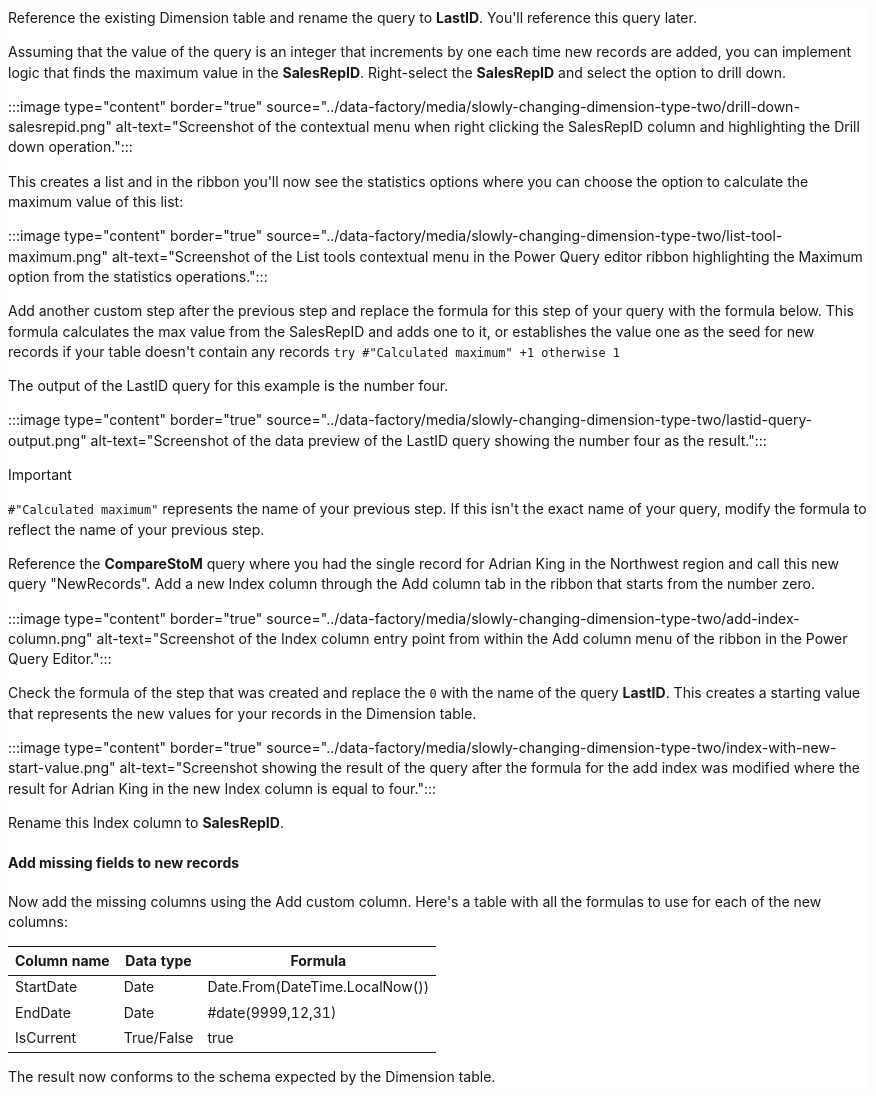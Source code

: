 Reference the existing Dimension table and rename the query to **LastID**. You'll reference this query later.

Assuming that the value of the query is an integer that increments by one each time new records are added, you can implement logic that finds the maximum value in the **SalesRepID**. Right-select the **SalesRepID** and select the option to drill down.

:::image type="content" border="true" source="../data-factory/media/slowly-changing-dimension-type-two/drill-down-salesrepid.png" alt-text="Screenshot of the contextual menu when right clicking the SalesRepID column and highlighting the Drill down operation.":::

This creates a list and in the ribbon you'll now see the statistics options where you can choose the option to calculate the maximum value of this list:

:::image type="content" border="true" source="../data-factory/media/slowly-changing-dimension-type-two/list-tool-maximum.png" alt-text="Screenshot of the List tools contextual menu in the Power Query editor ribbon highlighting the Maximum option from the statistics operations.":::

Add another custom step after the previous step and replace the formula for this step of your query with the formula below. This formula calculates the max value from the SalesRepID and adds one to it, or establishes the value one as the seed for new records if your table doesn't contain any records
```try #"Calculated maximum" +1 otherwise 1```

The output of the LastID query for this example is the number four.

:::image type="content" border="true" source="../data-factory/media/slowly-changing-dimension-type-two/lastid-query-output.png" alt-text="Screenshot of the data preview of the LastID query showing the number four as the result.":::

>[!IMPORTANT]
>``#"Calculated maximum"`` represents the name of your previous step. If this isn't the exact name of your query, modify the formula to reflect the name of your previous step.

Reference the **CompareStoM** query where you had the single record for Adrian King in the Northwest region and call this new query "NewRecords". 
Add a new Index column through the Add column tab in the ribbon that starts from the number zero.

:::image type="content" border="true" source="../data-factory/media/slowly-changing-dimension-type-two/add-index-column.png" alt-text="Screenshot of the Index column entry point from within the Add column menu of the ribbon in the Power Query Editor.":::

Check the formula of the step that was created and replace the ```0``` with the name of the query **LastID**. This creates a starting value that represents the new values for your records in the Dimension table.

:::image type="content" border="true" source="../data-factory/media/slowly-changing-dimension-type-two/index-with-new-start-value.png" alt-text="Screenshot showing the result of the query after the formula for the add index was modified where the result for Adrian King in the new Index column is equal to four.":::

Rename this Index column to **SalesRepID**.

#### Add missing fields to new records

Now add the missing columns using the Add custom column. Here's a table with all the formulas to use for each of the new columns:

|Column name|Data type|Formula|
|---|----|--|
|StartDate|Date|Date.From(DateTime.LocalNow())
|EndDate|Date|#date(9999,12,31)|
|IsCurrent| True/False| true|

The result now conforms to the schema expected by the Dimension table.

```